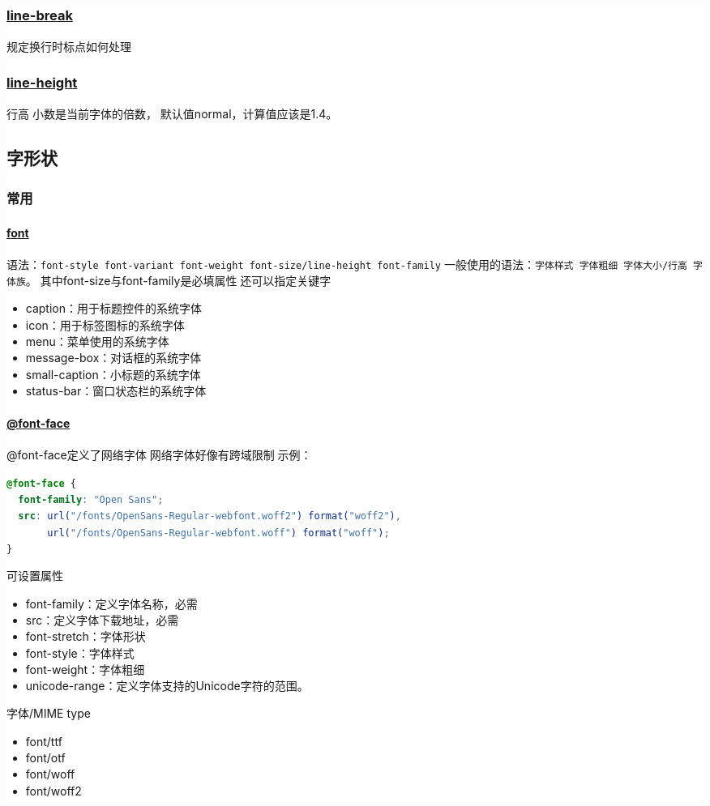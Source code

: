 ### [line-break](https://developer.mozilla.org/en-US/docs/Web/CSS/line-break)
规定换行时标点如何处理

### [line-height](https://developer.mozilla.org/en-US/docs/Web/CSS/line-height)
行高
小数是当前字体的倍数，
默认值normal，计算值应该是1.4。

## 字形状
### 常用
#### [font](https://developer.mozilla.org/zh-CN/docs/Web/CSS/font)
语法：`font-style font-variant font-weight font-size/line-height font-family`
一般使用的语法：`字体样式 字体粗细 字体大小/行高 字体族`。
其中font-size与font-family是必填属性
还可以指定关键字
- caption：用于标题控件的系统字体
- icon：用于标签图标的系统字体
- menu：菜单使用的系统字体
- message-box：对话框的系统字体
- small-caption：小标题的系统字体
- status-bar：窗口状态栏的系统字体

#### [@font-face](https://developer.mozilla.org/en-US/docs/Web/CSS/@font-face)
@font-face定义了网络字体
网络字体好像有跨域限制
示例：
```css
@font-face {
  font-family: "Open Sans";
  src: url("/fonts/OpenSans-Regular-webfont.woff2") format("woff2"),
       url("/fonts/OpenSans-Regular-webfont.woff") format("woff");
}
```
可设置属性
- font-family：定义字体名称，必需
- src：定义字体下载地址，必需
- font-stretch：字体形状
- font-style：字体样式
- font-weight：字体粗细
- unicode-range：定义字体支持的Unicode字符的范围。

字体/MIME type
- font/ttf
- font/otf
- font/woff
- font/woff2
